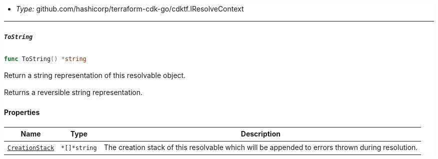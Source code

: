 - *Type:* github.com/hashicorp/terraform-cdk-go/cdktf.IResolveContext

---

##### `ToString` <a name="ToString" id="rhizo-co-terraform-provider-oci.dataOciOnesubscriptionOrganizationSubscriptions.DataOciOnesubscriptionOrganizationSubscriptionsOrganizationSubscriptionsCurrencyOutputReference.toString"></a>

```go
func ToString() *string
```

Return a string representation of this resolvable object.

Returns a reversible string representation.


#### Properties <a name="Properties" id="Properties"></a>

| **Name** | **Type** | **Description** |
| --- | --- | --- |
| <code><a href="#rhizo-co-terraform-provider-oci.dataOciOnesubscriptionOrganizationSubscriptions.DataOciOnesubscriptionOrganizationSubscriptionsOrganizationSubscriptionsCurrencyOutputReference.property.creationStack">CreationStack</a></code> | <code>*[]*string</code> | The creation stack of this resolvable which will be appended to errors thrown during resolution. |
